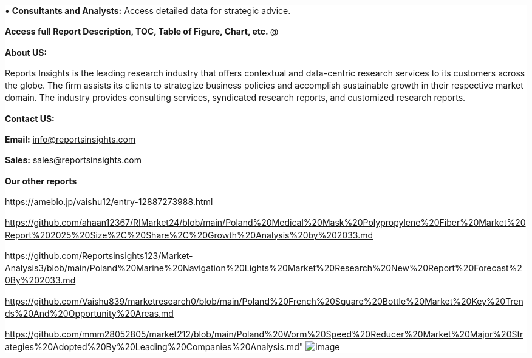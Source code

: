 • <strong>Consultants and Analysts:</strong> Access detailed data for strategic advice.
</ul>
<strong>Access full Report Description, TOC, Table of Figure, Chart, etc. </strong>@  <a href= style=color:#0000ff;></a></font>

<strong><strong>About US</strong>:</strong>

Reports Insights is the leading research industry that offers contextual and data-centric research services to its customers across the globe. The firm assists its clients to strategize business policies and accomplish sustainable growth in their respective market domain. The industry provides consulting services, syndicated research reports, and customized research reports.

<strong>Contact US:</strong>

<p class=""""><b>Email:</b> <a href=mailto:info@reportsinsights.com>info@reportsinsights.com</a></p>
<p class=""""><b>Sales:</b> <a href=mailto:sales@reportsinsights.com>sales@reportsinsights.com</a></p>

<strong>Our other reports</strong>

<a href=https://ameblo.jp/vaishu12/entry-12887273988.html>https://ameblo.jp/vaishu12/entry-12887273988.html</a>

<a href=https://github.com/ahaan12367/RIMarket24/blob/main/Poland%20Medical%20Mask%20Polypropylene%20Fiber%20Market%20Report%202025%20Size%2C%20Share%2C%20Growth%20Analysis%20by%202033.md>https://github.com/ahaan12367/RIMarket24/blob/main/Poland%20Medical%20Mask%20Polypropylene%20Fiber%20Market%20Report%202025%20Size%2C%20Share%2C%20Growth%20Analysis%20by%202033.md</a>

<a href=https://github.com/Reportsinsights123/Market-Analysis3/blob/main/Poland%20Marine%20Navigation%20Lights%20Market%20Research%20New%20Report%20Forecast%20By%202033.md>https://github.com/Reportsinsights123/Market-Analysis3/blob/main/Poland%20Marine%20Navigation%20Lights%20Market%20Research%20New%20Report%20Forecast%20By%202033.md</a>

<a href=https://github.com/Vaishu839/marketresearch0/blob/main/Poland%20French%20Square%20Bottle%20Market%20Key%20Trends%20And%20Opportunity%20Areas.md>https://github.com/Vaishu839/marketresearch0/blob/main/Poland%20French%20Square%20Bottle%20Market%20Key%20Trends%20And%20Opportunity%20Areas.md</a>

<a href=https://github.com/mmm28052805/market212/blob/main/Poland%20Worm%20Speed%20Reducer%20Market%20Major%20Strategies%20Adopted%20By%20Leading%20Companies%20Analysis.md>https://github.com/mmm28052805/market212/blob/main/Poland%20Worm%20Speed%20Reducer%20Market%20Major%20Strategies%20Adopted%20By%20Leading%20Companies%20Analysis.md</a>"
![image](https://github.com/user-attachments/assets/e878bd10-08dd-4f48-840a-6eb7120e01d0)
